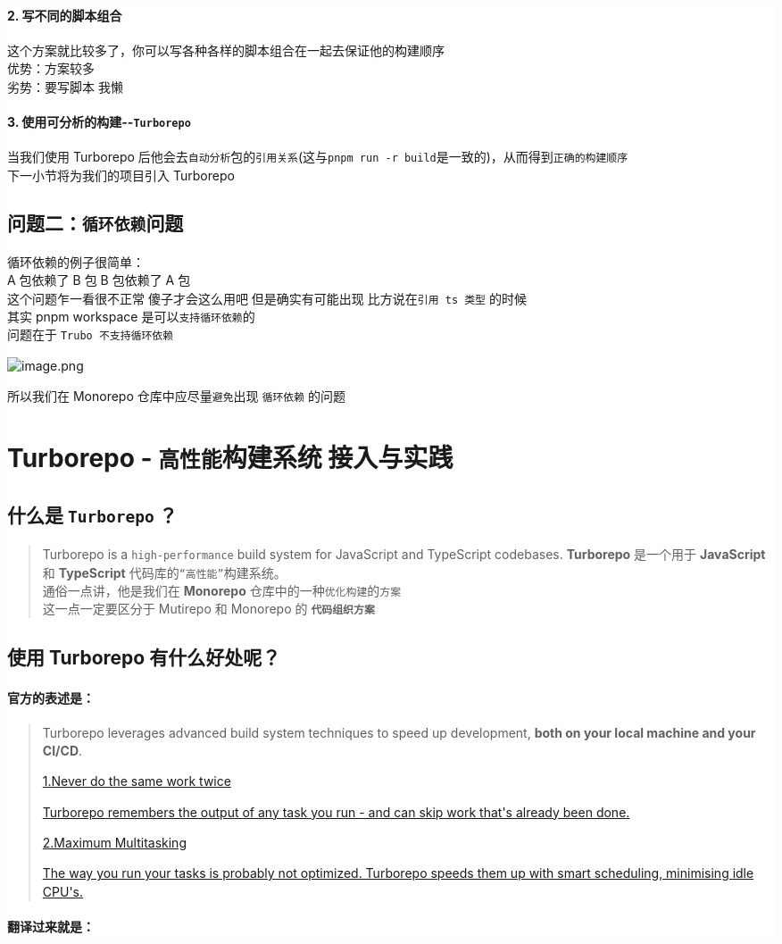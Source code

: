 #### 2. 写不同的脚本组合

这个方案就比较多了，你可以写各种各样的脚本组合在一起去保证他的构建顺序<br>
优势：方案较多<br>
劣势：要写脚本 我懒

#### 3. 使用可分析的构建--`Turborepo`

当我们使用 Turborepo 后他会去`自动分析`包的`引用关系`(这与`pnpm run -r build`是一致的)，从而得到`正确的构建顺序`<br>
下一小节将为我们的项目引入 Turborepo

## 问题二：`循环依赖`问题

循环依赖的例子很简单：<br>
A 包依赖了 B 包 B 包依赖了 A 包<br>
这个问题乍一看很不正常 傻子才会这么用吧 但是确实有可能出现 比方说在`引用 ts 类型` 的时候<br>
其实 pnpm workspace 是可以`支持循环依赖`的<br>
问题在于 `Trubo 不支持循环依赖`

![image.png](https://p3-juejin.byteimg.com/tos-cn-i-k3u1fbpfcp/fc03341af0444d4089392f1208689fb8~tplv-k3u1fbpfcp-watermark.image?)

所以我们在 Monorepo 仓库中应尽量`避免`出现 `循环依赖` 的问题

# Turborepo - `高性能`构建系统 接入与实践

## 什么是 `Turborepo` ？

> Turborepo is a `high-performance` build system for JavaScript and TypeScript codebases.
> **Turborepo** 是一个用于 **JavaScript** 和 **TypeScript** 代码库的`“高性能”`构建系统。<br>
> 通俗一点讲，他是我们在 **Monorepo** 仓库中的一种`优化构建`的`方案`<br>
> 这一点一定要区分于 Mutirepo 和 Monorepo 的 **`代码组织方案`**

## 使用 Turborepo 有什么好处呢？

#### 官方的表述是：

> Turborepo leverages advanced build system techniques to speed up development, **both on your local machine and your CI/CD**.
>
> [1.Never do the same work twice](https://turbo.build/repo/docs/core-concepts/caching)
>
> [Turborepo remembers the output of any task you run - and can skip work that's already been done.](https://turbo.build/repo/docs/core-concepts/caching)
>
> [2.Maximum Multitasking](https://turbo.build/repo/docs/core-concepts/monorepos/running-tasks)
>
> [The way you run your tasks is probably not optimized. Turborepo speeds them up with smart scheduling, minimising idle CPU's.](https://turbo.build/repo/docs/core-concepts/monorepos/running-tasks)

#### 翻译过来就是：
